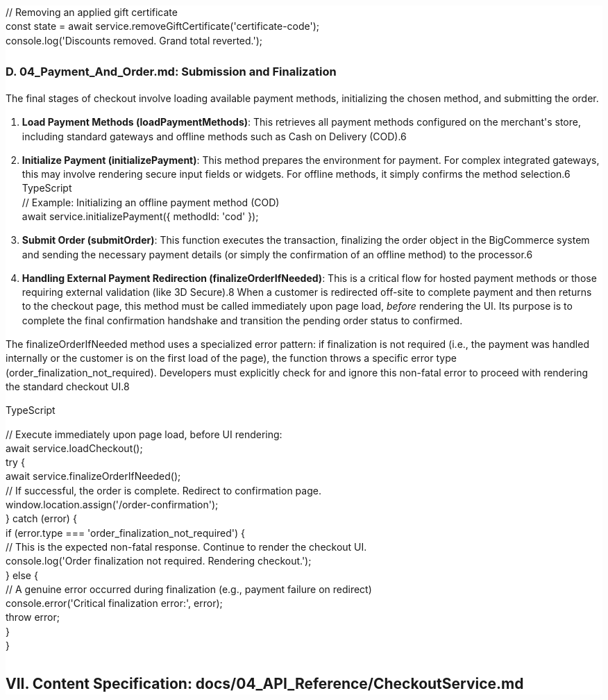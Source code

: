 // Removing an applied gift certificate  
const state \= await service.removeGiftCertificate('certificate-code');  
console.log('Discounts removed. Grand total reverted.');

### **D. 04\_Payment\_And\_Order.md: Submission and Finalization**

The final stages of checkout involve loading available payment methods, initializing the chosen method, and submitting the order.

1. **Load Payment Methods (loadPaymentMethods)**: This retrieves all payment methods configured on the merchant's store, including standard gateways and offline methods such as Cash on Delivery (COD).6  
2. **Initialize Payment (initializePayment)**: This method prepares the environment for payment. For complex integrated gateways, this may involve rendering secure input fields or widgets. For offline methods, it simply confirms the method selection.6  
   TypeScript  
   // Example: Initializing an offline payment method (COD)  
   await service.initializePayment({ methodId: 'cod' });

3. **Submit Order (submitOrder)**: This function executes the transaction, finalizing the order object in the BigCommerce system and sending the necessary payment details (or simply the confirmation of an offline method) to the processor.6  
4. **Handling External Payment Redirection (finalizeOrderIfNeeded)**: This is a critical flow for hosted payment methods or those requiring external validation (like 3D Secure).8 When a customer is redirected off-site to complete payment and then returns to the checkout page, this method must be called immediately upon page load, *before* rendering the UI. Its purpose is to complete the final confirmation handshake and transition the pending order status to confirmed.

The finalizeOrderIfNeeded method uses a specialized error pattern: if finalization is not required (i.e., the payment was handled internally or the customer is on the first load of the page), the function throws a specific error type (order\_finalization\_not\_required). Developers must explicitly check for and ignore this non-fatal error to proceed with rendering the standard checkout UI.8

TypeScript

// Execute immediately upon page load, before UI rendering:  
await service.loadCheckout();   
try {  
  await service.finalizeOrderIfNeeded();  
  // If successful, the order is complete. Redirect to confirmation page.  
  window.location.assign('/order-confirmation');  
} catch (error) {  
  if (error.type \=== 'order\_finalization\_not\_required') {  
    // This is the expected non-fatal response. Continue to render the checkout UI.  
    console.log('Order finalization not required. Rendering checkout.');  
  } else {  
    // A genuine error occurred during finalization (e.g., payment failure on redirect)  
    console.error('Critical finalization error:', error);  
    throw error;  
  }  
}

## **VII. Content Specification: docs/04\_API\_Reference/CheckoutService.md**
